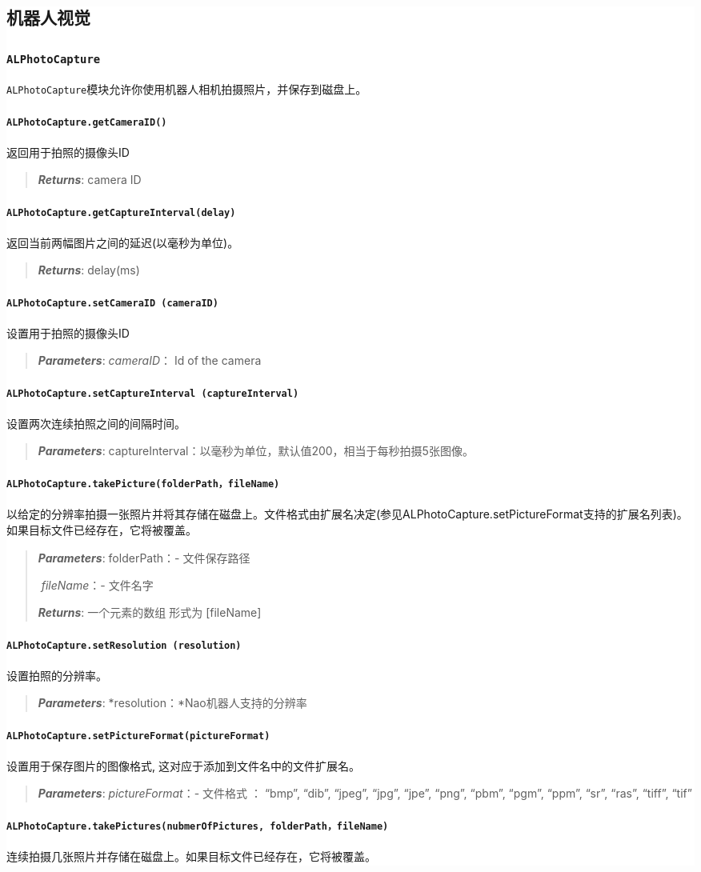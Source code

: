 ## 机器人视觉

### `ALPhotoCapture `

`ALPhotoCapture`模块允许你使用机器人相机拍摄照片，并保存到磁盘上。

#### `ALPhotoCapture.getCameraID() `

返回用于拍照的摄像头ID

> ***Returns***: camera ID

#### `ALPhotoCapture.getCaptureInterval(delay) `

返回当前两幅图片之间的延迟(以毫秒为单位)。

> ***Returns***: delay(ms)

#### `ALPhotoCapture.setCameraID (cameraID) `

设置用于拍照的摄像头ID

> ***Parameters***:  *cameraID*： Id of the camera

#### `ALPhotoCapture.setCaptureInterval (captureInterval) `

设置两次连续拍照之间的间隔时间。

> ***Parameters***:  captureInterval：以毫秒为单位，默认值200，相当于每秒拍摄5张图像。

#### `ALPhotoCapture.takePicture(folderPath，fileName) `

以给定的分辨率拍摄一张照片并将其存储在磁盘上。文件格式由扩展名决定(参见ALPhotoCapture.setPictureFormat支持的扩展名列表)。如果目标文件已经存在，它将被覆盖。

> ***Parameters***:  folderPath：- 文件保存路径
>
> ​						 *fileName*：- 文件名字
>
> ***Returns***:  一个元素的数组 形式为   [fileName]

#### `ALPhotoCapture.setResolution (resolution) `

设置拍照的分辨率。

> ***Parameters***:  *resolution：*Nao机器人支持的分辨率

#### `ALPhotoCapture.setPictureFormat(pictureFormat) `

设置用于保存图片的图像格式, 这对应于添加到文件名中的文件扩展名。

> ***Parameters***:  *pictureFormat*：- 文件格式 ： “bmp”, “dib”, “jpeg”, “jpg”, “jpe”, “png”, “pbm”, “pgm”, “ppm”, “sr”, “ras”, “tiff”, “tif”

#### `ALPhotoCapture.takePictures(nubmerOfPictures, folderPath，fileName) `

连续拍摄几张照片并存储在磁盘上。如果目标文件已经存在，它将被覆盖。
